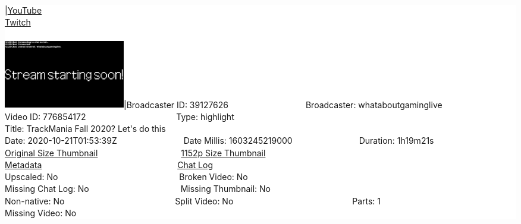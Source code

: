 |[YouTube](https://www.youtube.com/watch?v=bYyW5rJGnIo)<br>[Twitch](https://www.twitch.tv/videos/776854172)<br><br>[<img src="../../../../../39127626/videos/thumbnails_1152p/2020/10/1603245219000_2020_10_21T01_53_39Z_39127626_776854172_videos_thumbnails_1152p_thumb776854172-2048x1152.jpg" width="200">](https://www.youtube.com/watch?v=bYyW5rJGnIo)|Broadcaster ID: 39127626          Broadcaster: whataboutgaminglive<br>Video ID: 776854172             Type: highlight<br>Title: TrackMania Fall 2020? Let's do this<br>Date: 2020-10-21T01:53:39Z        Date Millis: 1603245219000        Duration: 1h19m21s<br>[Original Size Thumbnail](../../../../../39127626/videos/thumbnails_orig/2020/10/1603245219000_2020_10_21T01_53_39Z_39127626_776854172_videos_thumbnails_orig_thumb776854172-0x0.jpg)          [1152p Size Thumbnail](../../../../../39127626/videos/thumbnails_1152p/2020/10/1603245219000_2020_10_21T01_53_39Z_39127626_776854172_videos_thumbnails_1152p_thumb776854172-2048x1152.jpg)<br>[Metadata](../../../../../39127626/videos/metadata/2020/10/1603245219000_2020_10_21T01_53_39Z_39127626_776854172_video_metadata.json)                 [Chat Log](../../../../../39127626/videos/chatlogs/2020/10/2020-10-21T01_53_39Z_39127626_776854172_chat.json)<br>Upscaled: No                Broken Video: No<br>Missing Chat Log: No           Missing Thumbnail: No<br>Non-native: No              Split Video: No               Parts: 1<br>Missing Video: No
